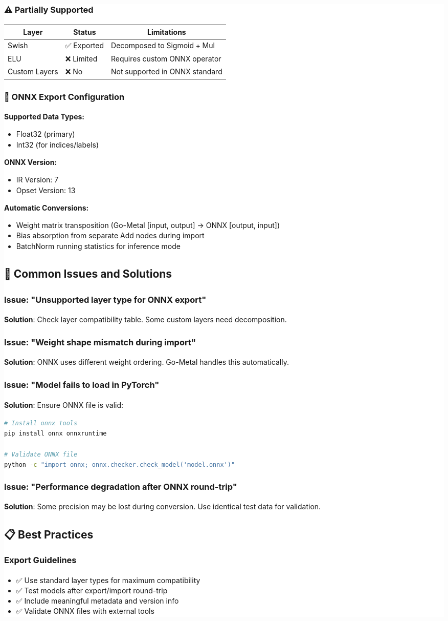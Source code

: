 ### ⚠️ Partially Supported

| Layer | Status | Limitations |
|-------|--------|-------------|
| Swish | ✅ Exported | Decomposed to Sigmoid + Mul |
| ELU | ❌ Limited | Requires custom ONNX operator |
| Custom Layers | ❌ No | Not supported in ONNX standard |

### 🔧 ONNX Export Configuration

**Supported Data Types:**
- Float32 (primary)
- Int32 (for indices/labels)

**ONNX Version:**
- IR Version: 7
- Opset Version: 13

**Automatic Conversions:**
- Weight matrix transposition (Go-Metal [input, output] → ONNX [output, input])
- Bias absorption from separate Add nodes during import
- BatchNorm running statistics for inference mode

## 🚨 Common Issues and Solutions

### Issue: "Unsupported layer type for ONNX export"
**Solution**: Check layer compatibility table. Some custom layers need decomposition.

### Issue: "Weight shape mismatch during import"
**Solution**: ONNX uses different weight ordering. Go-Metal handles this automatically.

### Issue: "Model fails to load in PyTorch"
**Solution**: Ensure ONNX file is valid:
```bash
# Install onnx tools
pip install onnx onnxruntime

# Validate ONNX file
python -c "import onnx; onnx.checker.check_model('model.onnx')"
```

### Issue: "Performance degradation after ONNX round-trip"
**Solution**: Some precision may be lost during conversion. Use identical test data for validation.

## 📋 Best Practices

### Export Guidelines
- ✅ Use standard layer types for maximum compatibility
- ✅ Test models after export/import round-trip
- ✅ Include meaningful metadata and version info
- ✅ Validate ONNX files with external tools
